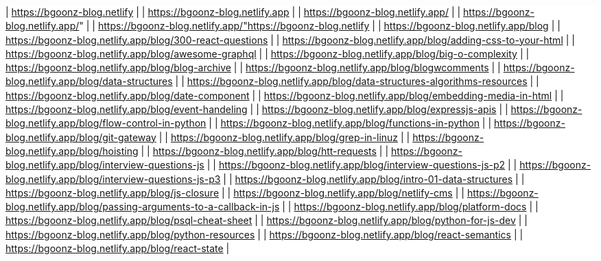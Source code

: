 | https://bgoonz-blog.netlify                                                                     |
| https://bgoonz-blog.netlify.app                                                                 |
| https://bgoonz-blog.netlify.app/                                                                |
| https://bgoonz-blog.netlify.app/"                                                               |
| https://bgoonz-blog.netlify.app/"https://bgoonz-blog.netlify                                    |
| https://bgoonz-blog.netlify.app/blog                                                            |
| https://bgoonz-blog.netlify.app/blog/300-react-questions                                        |
| https://bgoonz-blog.netlify.app/blog/adding-css-to-your-html                                    |
| https://bgoonz-blog.netlify.app/blog/awesome-graphql                                            |
| https://bgoonz-blog.netlify.app/blog/big-o-complexity                                           |
| https://bgoonz-blog.netlify.app/blog/blog-archive                                               |
| https://bgoonz-blog.netlify.app/blog/blogwcomments                                              |
| https://bgoonz-blog.netlify.app/blog/data-structures                                            |
| https://bgoonz-blog.netlify.app/blog/data-structures-algorithms-resources                       |
| https://bgoonz-blog.netlify.app/blog/date-component                                             |
| https://bgoonz-blog.netlify.app/blog/embedding-media-in-html                                    |
| https://bgoonz-blog.netlify.app/blog/event-handeling                                            |
| https://bgoonz-blog.netlify.app/blog/expressjs-apis                                             |
| https://bgoonz-blog.netlify.app/blog/flow-control-in-python                                     |
| https://bgoonz-blog.netlify.app/blog/functions-in-python                                        |
| https://bgoonz-blog.netlify.app/blog/git-gateway                                                |
| https://bgoonz-blog.netlify.app/blog/grep-in-linuz                                              |
| https://bgoonz-blog.netlify.app/blog/hoisting                                                   |
| https://bgoonz-blog.netlify.app/blog/htt-requests                                               |
| https://bgoonz-blog.netlify.app/blog/interview-questions-js                                     |
| https://bgoonz-blog.netlify.app/blog/interview-questions-js-p2                                  |
| https://bgoonz-blog.netlify.app/blog/interview-questions-js-p3                                  |
| https://bgoonz-blog.netlify.app/blog/intro-01-data-structures                                   |
| https://bgoonz-blog.netlify.app/blog/js-closure                                                 |
| https://bgoonz-blog.netlify.app/blog/netlify-cms                                                |
| https://bgoonz-blog.netlify.app/blog/passing-arguments-to-a-callback-in-js                      |
| https://bgoonz-blog.netlify.app/blog/platform-docs                                              |
| https://bgoonz-blog.netlify.app/blog/psql-cheat-sheet                                           |
| https://bgoonz-blog.netlify.app/blog/python-for-js-dev                                          |
| https://bgoonz-blog.netlify.app/blog/python-resources                                           |
| https://bgoonz-blog.netlify.app/blog/react-semantics                                            |
| https://bgoonz-blog.netlify.app/blog/react-state                                                |